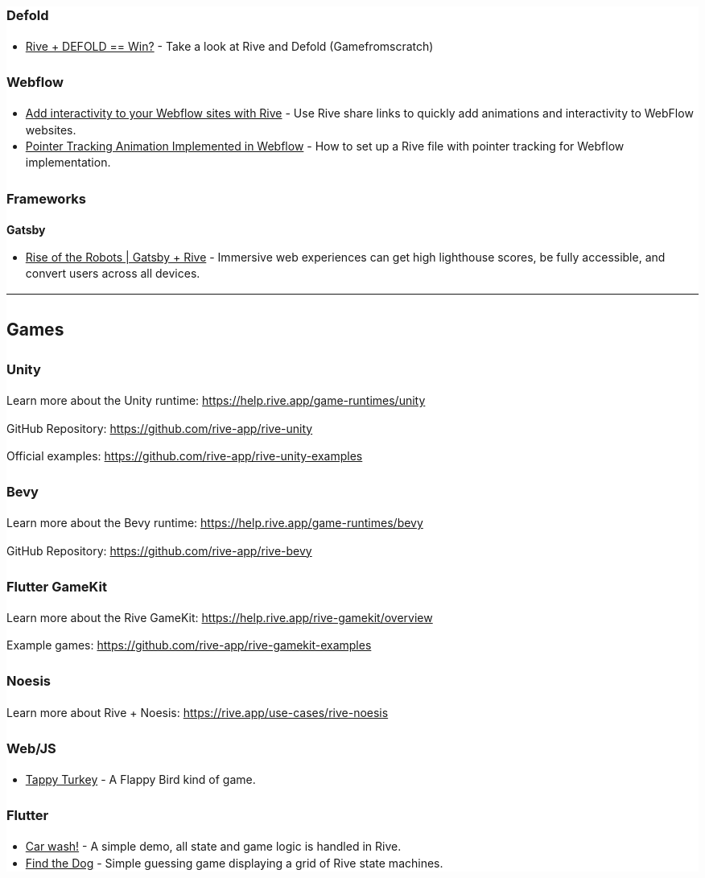 ### Defold

- [Rive + DEFOLD == Win?](https://www.youtube.com/watch?v=V6l_ZorLAGg) - Take a look at Rive and Defold (Gamefromscratch)

### Webflow

- [Add interactivity to your Webflow sites with Rive](https://www.youtube.com/watch?v=s_kCrN6_ugA) - Use Rive share links to quickly add animations and interactivity to WebFlow websites.
- [Pointer Tracking Animation Implemented in Webflow](https://www.youtube.com/watch?v=MCJ7D9we-aY) - How to set up a Rive file with pointer tracking for Webflow implementation.

### Frameworks

************Gatsby************

- [Rise of the Robots | Gatsby + Rive](https://www.youtube.com/watch?v=37-BKyNlJzs) - Immersive web experiences can get high lighthouse scores, be fully accessible, and convert users across all devices.

---

## Games

### Unity
Learn more about the Unity runtime: https://help.rive.app/game-runtimes/unity

GitHub Repository: https://github.com/rive-app/rive-unity

Official examples: https://github.com/rive-app/rive-unity-examples

### Bevy
Learn more about the Bevy runtime: https://help.rive.app/game-runtimes/bevy

GitHub Repository: https://github.com/rive-app/rive-bevy

### Flutter GameKit
Learn more about the Rive GameKit: https://help.rive.app/rive-gamekit/overview

Example games: https://github.com/rive-app/rive-gamekit-examples

### Noesis
Learn more about Rive + Noesis: https://rive.app/use-cases/rive-noesis


### Web/JS

- [Tappy Turkey](https://github.com/zplata/tappy-turkey) - A Flappy Bird kind of game.

### Flutter

- [Car wash!](https://zapp.run/edit/rive-car-wash-zf160614f170?entry=lib/main.dart&file=lib/main.dart) - A simple demo, all state and game logic is handled in Rive.
- [Find the Dog](https://github.com/rive-app/find-the-dog) - Simple guessing game displaying a grid of Rive state machines.
